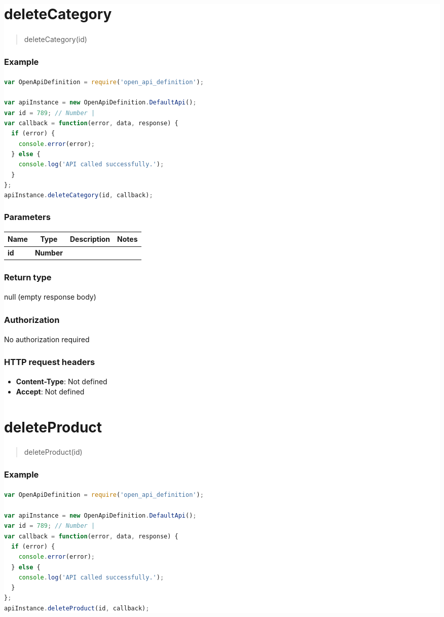 <a name="deleteCategory"></a>
# **deleteCategory**
> deleteCategory(id)



### Example
```javascript
var OpenApiDefinition = require('open_api_definition');

var apiInstance = new OpenApiDefinition.DefaultApi();
var id = 789; // Number | 
var callback = function(error, data, response) {
  if (error) {
    console.error(error);
  } else {
    console.log('API called successfully.');
  }
};
apiInstance.deleteCategory(id, callback);
```

### Parameters

Name | Type | Description  | Notes
------------- | ------------- | ------------- | -------------
 **id** | **Number**|  | 

### Return type

null (empty response body)

### Authorization

No authorization required

### HTTP request headers

 - **Content-Type**: Not defined
 - **Accept**: Not defined

<a name="deleteProduct"></a>
# **deleteProduct**
> deleteProduct(id)



### Example
```javascript
var OpenApiDefinition = require('open_api_definition');

var apiInstance = new OpenApiDefinition.DefaultApi();
var id = 789; // Number | 
var callback = function(error, data, response) {
  if (error) {
    console.error(error);
  } else {
    console.log('API called successfully.');
  }
};
apiInstance.deleteProduct(id, callback);
```
